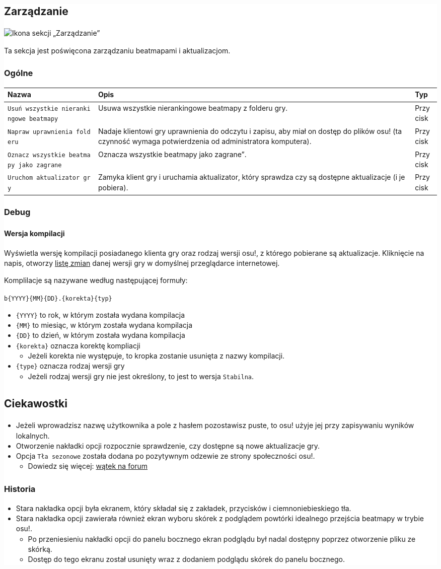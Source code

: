 ## Zarządzanie

![Ikona sekcji „Zarządzanie”](img/maintenance.jpg "Ikona sekcji „Zarządzanie”")

Ta sekcja jest poświęcona zarządzaniu beatmapami i aktualizacjom.

### Ogólne

| Nazwa | Opis | Typ |
| :-- | :-- | :-- |
| `Usuń wszystkie nierankingowe beatmapy` | Usuwa wszystkie nierankingowe beatmapy z folderu gry. | Przycisk |
| `Napraw uprawnienia folderu` | Nadaje klientowi gry uprawnienia do odczytu i zapisu, aby miał on dostęp do plików osu! (ta czynność wymaga potwierdzenia od administratora komputera). | Przycisk |
| `Oznacz wszystkie beatmapy jako zagrane` | Oznacza wszystkie beatmapy jako zagrane”. | Przycisk |
| `Uruchom aktualizator gry` | Zamyka klient gry i uruchamia aktualizator, który sprawdza czy są dostępne aktualizacje (i je pobiera). | Przycisk |

### Debug

#### Wersja kompilacji

Wyświetla wersję kompilacji posiadanego klienta gry oraz rodzaj wersji osu!, z którego pobierane są aktualizacje. Kliknięcie na napis, otworzy [listę zmian](/wiki/Changelog) danej wersji gry w domyślnej przeglądarce internetowej.

Komplilacje są nazywane według następującej formuły:

```
b{YYYY}{MM}{DD}.{korekta}{typ}
```

- `{YYYY}` to rok, w którym została wydana kompilacja
- `{MM}` to miesiąc, w którym została wydana kompilacja
- `{DD}` to dzień, w którym została wydana kompilacja
- `{korekta}` oznacza korektę kompliacji
  - Jeżeli korekta nie występuje, to kropka zostanie usunięta z nazwy kompilacji.
- `{type}` oznacza rodzaj wersji gry
  - Jeżeli rodzaj wersji gry nie jest określony, to jest to wersja `Stabilna`.

## Ciekawostki

- Jeżeli wprowadzisz nazwę użytkownika a pole z hasłem pozostawisz puste, to osu! użyje jej przy zapisywaniu wyników lokalnych.
- Otworzenie nakładki opcji rozpocznie sprawdzenie, czy dostępne są nowe aktualizacje gry.
- Opcja `Tła sezonowe` została dodana po pozytywnym odzewie ze strony społeczności osu!.
  - Dowiedz się więcej: [wątek na forum](https://osu.ppy.sh/community/forums/topics/606931)

### Historia

- Stara nakładka opcji była ekranem, który składał się z zakładek, przycisków i ciemnoniebieskiego tła.
- Stara nakładka opcji zawierała również ekran wyboru skórek z podglądem powtórki idealnego przejścia beatmapy w trybie osu!.
  - Po przeniesieniu nakładki opcji do panelu bocznego ekran podglądu był nadal dostępny poprzez otworzenie pliku ze skórką.
  - Dostęp do tego ekranu został usunięty wraz z dodaniem podglądu skórek do panelu bocznego.
